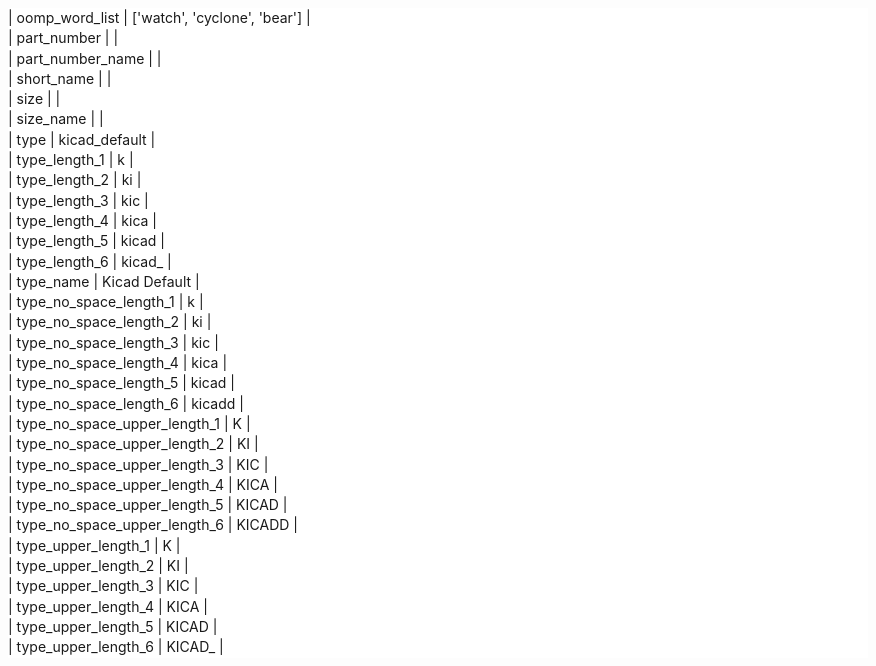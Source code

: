 | oomp_word_list | ['watch', 'cyclone', 'bear'] |  
| part_number |  |  
| part_number_name |  |  
| short_name |  |  
| size |  |  
| size_name |  |  
| type | kicad_default |  
| type_length_1 | k |  
| type_length_2 | ki |  
| type_length_3 | kic |  
| type_length_4 | kica |  
| type_length_5 | kicad |  
| type_length_6 | kicad_ |  
| type_name | Kicad Default |  
| type_no_space_length_1 | k |  
| type_no_space_length_2 | ki |  
| type_no_space_length_3 | kic |  
| type_no_space_length_4 | kica |  
| type_no_space_length_5 | kicad |  
| type_no_space_length_6 | kicadd |  
| type_no_space_upper_length_1 | K |  
| type_no_space_upper_length_2 | KI |  
| type_no_space_upper_length_3 | KIC |  
| type_no_space_upper_length_4 | KICA |  
| type_no_space_upper_length_5 | KICAD |  
| type_no_space_upper_length_6 | KICADD |  
| type_upper_length_1 | K |  
| type_upper_length_2 | KI |  
| type_upper_length_3 | KIC |  
| type_upper_length_4 | KICA |  
| type_upper_length_5 | KICAD |  
| type_upper_length_6 | KICAD_ |  
